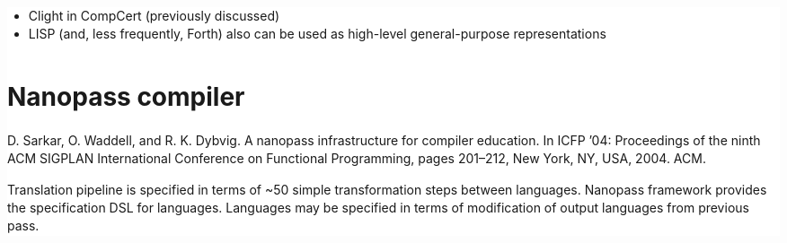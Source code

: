 - Clight in CompCert (previously discussed)
- LISP (and, less frequently, Forth) also can be used as high-level general-purpose representations

# Nanopass compiler

D. Sarkar, O. Waddell, and R. K. Dybvig. A nanopass infrastructure for compiler education. In ICFP ’04: Proceedings of the ninth ACM SIGPLAN International Conference on Functional Programming, pages 201–212, New York, NY, USA, 2004. ACM.

Translation pipeline is specified in terms of ~50 simple transformation steps between languages. Nanopass framework provides the specification DSL for languages. Languages may be specified in terms of modification of output languages from previous pass.

 
